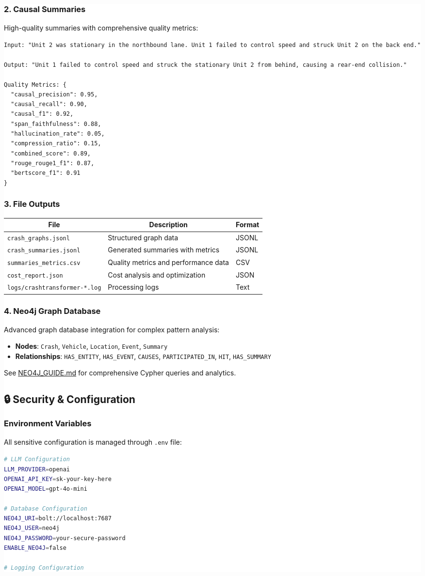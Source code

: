 ### **2. Causal Summaries**

High-quality summaries with comprehensive quality metrics:

```text
Input: "Unit 2 was stationary in the northbound lane. Unit 1 failed to control speed and struck Unit 2 on the back end."

Output: "Unit 1 failed to control speed and struck the stationary Unit 2 from behind, causing a rear-end collision."

Quality Metrics: {
  "causal_precision": 0.95,
  "causal_recall": 0.90,
  "causal_f1": 0.92,
  "span_faithfulness": 0.88,
  "hallucination_rate": 0.05,
  "compression_ratio": 0.15,
  "combined_score": 0.89,
  "rouge_rouge1_f1": 0.87,
  "bertscore_f1": 0.91
}
```

### **3. File Outputs**

| File | Description | Format |
|------|-------------|--------|
| `crash_graphs.jsonl` | Structured graph data | JSONL |
| `crash_summaries.jsonl` | Generated summaries with metrics | JSONL |
| `summaries_metrics.csv` | Quality metrics and performance data | CSV |
| `cost_report.json` | Cost analysis and optimization | JSON |
| `logs/crashtransformer-*.log` | Processing logs | Text |

### **4. Neo4j Graph Database**

Advanced graph database integration for complex pattern analysis:

- **Nodes**: `Crash`, `Vehicle`, `Location`, `Event`, `Summary`
- **Relationships**: `HAS_ENTITY`, `HAS_EVENT`, `CAUSES`, `PARTICIPATED_IN`, `HIT`, `HAS_SUMMARY`

See [NEO4J_GUIDE.md](docs/NEO4J_GUIDE.md) for comprehensive Cypher queries and analytics.

## 🔒 Security & Configuration

### **Environment Variables**

All sensitive configuration is managed through `.env` file:

```bash
# LLM Configuration
LLM_PROVIDER=openai
OPENAI_API_KEY=sk-your-key-here
OPENAI_MODEL=gpt-4o-mini

# Database Configuration
NEO4J_URI=bolt://localhost:7687
NEO4J_USER=neo4j
NEO4J_PASSWORD=your-secure-password
ENABLE_NEO4J=false

# Logging Configuration
```